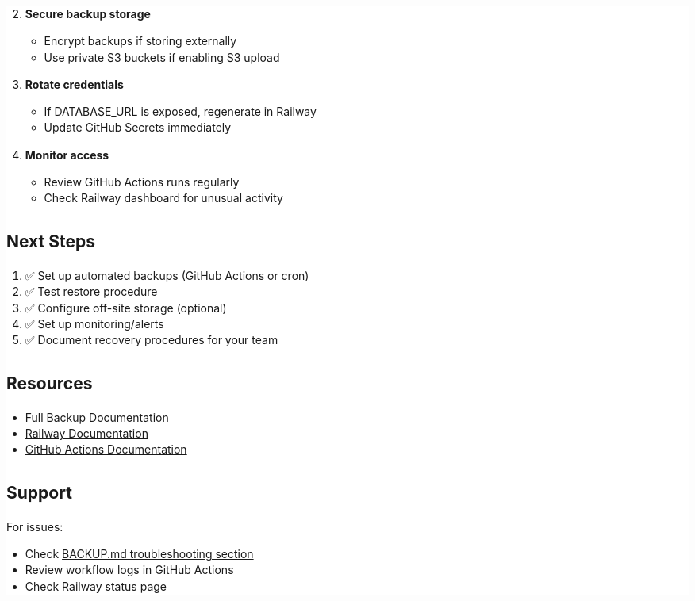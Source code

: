 2. **Secure backup storage**
   - Encrypt backups if storing externally
   - Use private S3 buckets if enabling S3 upload

3. **Rotate credentials**
   - If DATABASE_URL is exposed, regenerate in Railway
   - Update GitHub Secrets immediately

4. **Monitor access**
   - Review GitHub Actions runs regularly
   - Check Railway dashboard for unusual activity

## Next Steps

1. ✅ Set up automated backups (GitHub Actions or cron)
2. ✅ Test restore procedure
3. ✅ Configure off-site storage (optional)
4. ✅ Set up monitoring/alerts
5. ✅ Document recovery procedures for your team

## Resources

- [Full Backup Documentation](../../BACKUP.md)
- [Railway Documentation](https://docs.railway.app/databases/postgresql)
- [GitHub Actions Documentation](https://docs.github.com/actions)

## Support

For issues:
- Check [BACKUP.md troubleshooting section](../../BACKUP.md#troubleshooting)
- Review workflow logs in GitHub Actions
- Check Railway status page
